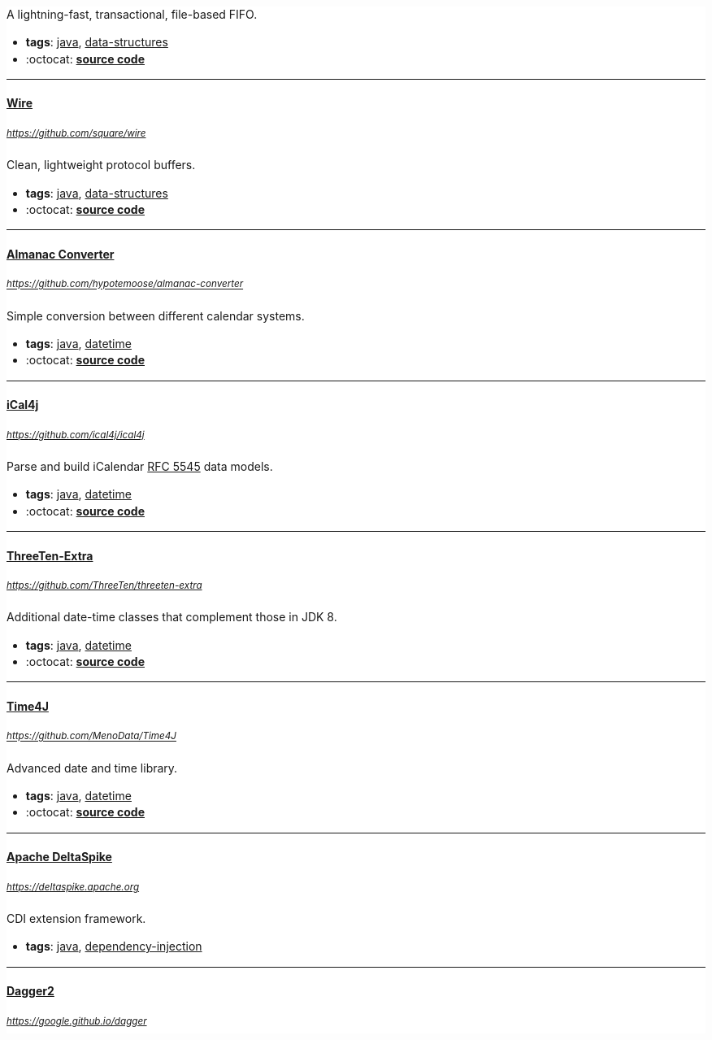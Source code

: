 A lightning-fast, transactional, file-based FIFO.
* **tags**: [java](../tagged/java.md), [data-structures](../tagged/data-structures.md)
* :octocat: **[source code](https://github.com/square/tape)**
---
#### [Wire](https://github.com/square/wire)
_<sup>https://github.com/square/wire</sup>_

Clean, lightweight protocol buffers.
* **tags**: [java](../tagged/java.md), [data-structures](../tagged/data-structures.md)
* :octocat: **[source code](https://github.com/square/wire)**
---
#### [Almanac Converter](https://github.com/hypotemoose/almanac-converter)
_<sup>https://github.com/hypotemoose/almanac-converter</sup>_

Simple conversion between different calendar systems.
* **tags**: [java](../tagged/java.md), [datetime](../tagged/datetime.md)
* :octocat: **[source code](https://github.com/hypotemoose/almanac-converter)**
---
#### [iCal4j](https://github.com/ical4j/ical4j)
_<sup>https://github.com/ical4j/ical4j</sup>_

Parse and build iCalendar [RFC 5545](https://tools.ietf.org/html/rfc5545) data models.
* **tags**: [java](../tagged/java.md), [datetime](../tagged/datetime.md)
* :octocat: **[source code](https://github.com/ical4j/ical4j)**
---
#### [ThreeTen-Extra](https://github.com/ThreeTen/threeten-extra)
_<sup>https://github.com/ThreeTen/threeten-extra</sup>_

Additional date-time classes that complement those in JDK 8.
* **tags**: [java](../tagged/java.md), [datetime](../tagged/datetime.md)
* :octocat: **[source code](https://github.com/ThreeTen/threeten-extra)**
---
#### [Time4J](https://github.com/MenoData/Time4J)
_<sup>https://github.com/MenoData/Time4J</sup>_

Advanced date and time library.
* **tags**: [java](../tagged/java.md), [datetime](../tagged/datetime.md)
* :octocat: **[source code](https://github.com/MenoData/Time4J)**
---
#### [Apache DeltaSpike](https://deltaspike.apache.org)
_<sup>https://deltaspike.apache.org</sup>_

CDI extension framework.
* **tags**: [java](../tagged/java.md), [dependency-injection](../tagged/dependency-injection.md)
---
#### [Dagger2](https://google.github.io/dagger)
_<sup>https://google.github.io/dagger</sup>_
